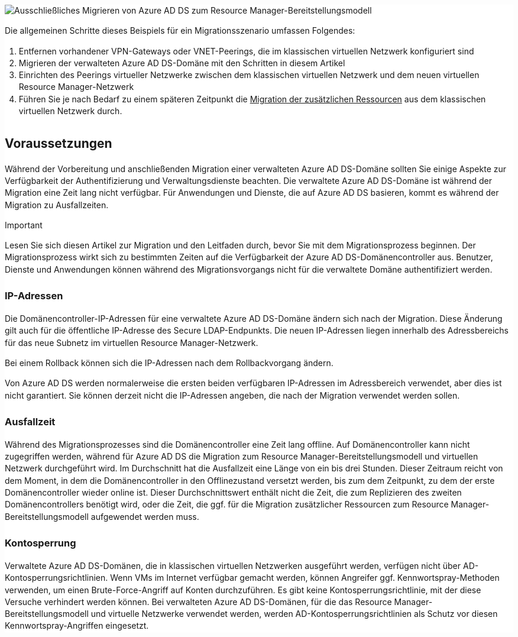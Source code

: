 ![Ausschließliches Migrieren von Azure AD DS zum Resource Manager-Bereitstellungsmodell](media/migrate-from-classic-vnet/migrate-only-azure-ad-ds.png)

Die allgemeinen Schritte dieses Beispiels für ein Migrationsszenario umfassen Folgendes:

1. Entfernen vorhandener VPN-Gateways oder VNET-Peerings, die im klassischen virtuellen Netzwerk konfiguriert sind
1. Migrieren der verwalteten Azure AD DS-Domäne mit den Schritten in diesem Artikel
1. Einrichten des Peerings virtueller Netzwerke zwischen dem klassischen virtuellen Netzwerk und dem neuen virtuellen Resource Manager-Netzwerk
1. Führen Sie je nach Bedarf zu einem späteren Zeitpunkt die [Migration der zusätzlichen Ressourcen][migrate-iaas] aus dem klassischen virtuellen Netzwerk durch.

## <a name="before-you-begin"></a>Voraussetzungen

Während der Vorbereitung und anschließenden Migration einer verwalteten Azure AD DS-Domäne sollten Sie einige Aspekte zur Verfügbarkeit der Authentifizierung und Verwaltungsdienste beachten. Die verwaltete Azure AD DS-Domäne ist während der Migration eine Zeit lang nicht verfügbar. Für Anwendungen und Dienste, die auf Azure AD DS basieren, kommt es während der Migration zu Ausfallzeiten.

> [!IMPORTANT]
> Lesen Sie sich diesen Artikel zur Migration und den Leitfaden durch, bevor Sie mit dem Migrationsprozess beginnen. Der Migrationsprozess wirkt sich zu bestimmten Zeiten auf die Verfügbarkeit der Azure AD DS-Domänencontroller aus. Benutzer, Dienste und Anwendungen können während des Migrationsvorgangs nicht für die verwaltete Domäne authentifiziert werden.

### <a name="ip-addresses"></a>IP-Adressen

Die Domänencontroller-IP-Adressen für eine verwaltete Azure AD DS-Domäne ändern sich nach der Migration. Diese Änderung gilt auch für die öffentliche IP-Adresse des Secure LDAP-Endpunkts. Die neuen IP-Adressen liegen innerhalb des Adressbereichs für das neue Subnetz im virtuellen Resource Manager-Netzwerk.

Bei einem Rollback können sich die IP-Adressen nach dem Rollbackvorgang ändern.

Von Azure AD DS werden normalerweise die ersten beiden verfügbaren IP-Adressen im Adressbereich verwendet, aber dies ist nicht garantiert. Sie können derzeit nicht die IP-Adressen angeben, die nach der Migration verwendet werden sollen.

### <a name="downtime"></a>Ausfallzeit

Während des Migrationsprozesses sind die Domänencontroller eine Zeit lang offline. Auf Domänencontroller kann nicht zugegriffen werden, während für Azure AD DS die Migration zum Resource Manager-Bereitstellungsmodell und virtuellen Netzwerk durchgeführt wird. Im Durchschnitt hat die Ausfallzeit eine Länge von ein bis drei Stunden. Dieser Zeitraum reicht von dem Moment, in dem die Domänencontroller in den Offlinezustand versetzt werden, bis zum dem Zeitpunkt, zu dem der erste Domänencontroller wieder online ist. Dieser Durchschnittswert enthält nicht die Zeit, die zum Replizieren des zweiten Domänencontrollers benötigt wird, oder die Zeit, die ggf. für die Migration zusätzlicher Ressourcen zum Resource Manager-Bereitstellungsmodell aufgewendet werden muss.

### <a name="account-lockout"></a>Kontosperrung

Verwaltete Azure AD DS-Domänen, die in klassischen virtuellen Netzwerken ausgeführt werden, verfügen nicht über AD-Kontosperrungsrichtlinien. Wenn VMs im Internet verfügbar gemacht werden, können Angreifer ggf. Kennwortspray-Methoden verwenden, um einen Brute-Force-Angriff auf Konten durchzuführen. Es gibt keine Kontosperrungsrichtlinie, mit der diese Versuche verhindert werden können. Bei verwalteten Azure AD DS-Domänen, für die das Resource Manager-Bereitstellungsmodell und virtuelle Netzwerke verwendet werden, werden AD-Kontosperrungsrichtlinien als Schutz vor diesen Kennwortspray-Angriffen eingesetzt.


[azure-bastion]: ../bastion/bastion-overview.md
[network-considerations]: network-considerations.md
[azure-powershell]: /powershell/azure/overview
[network-ports]: network-considerations.md#network-security-groups-and-required-ports
[Connect-AzAccount]: /powershell/module/az.accounts/connect-azaccount
[Set-AzContext]: /powershell/module/az.accounts/set-azcontext
[Get-AzResource]: /powershell/module/az.resources/get-azresource
[Set-AzResource]: /powershell/module/az.resources/set-azresource
[network-resources]: network-considerations.md#network-resources-used-by-azure-ad-ds
[update-dns]: tutorial-create-instance.md#update-dns-settings-for-the-azure-virtual-network
[azure-support]: ../active-directory/fundamentals/active-directory-troubleshooting-support-howto.md
[security-audits]: security-audit-events.md
[notifications]: notifications.md
[password-policy]: password-policy.md
[secure-ldap]: tutorial-configure-ldaps.md
[migrate-iaas]: ../virtual-machines/windows/migration-classic-resource-manager-overview.md
[join-windows]: join-windows-vm.md
[tutorial-create-management-vm]: tutorial-create-management-vm.md
[troubleshoot-domain-join]: troubleshoot-domain-join.md
[troubleshoot-account-lockout]: troubleshoot-account-lockout.md
[troubleshoot-sign-in]: troubleshoot-sign-in.md
[tshoot-ldaps]: tshoot-ldaps.md
[get-credential]: /powershell/module/microsoft.powershell.security/get-credential
[powershell-script]: https://www.powershellgallery.com/packages/Migrate-Aadds/
